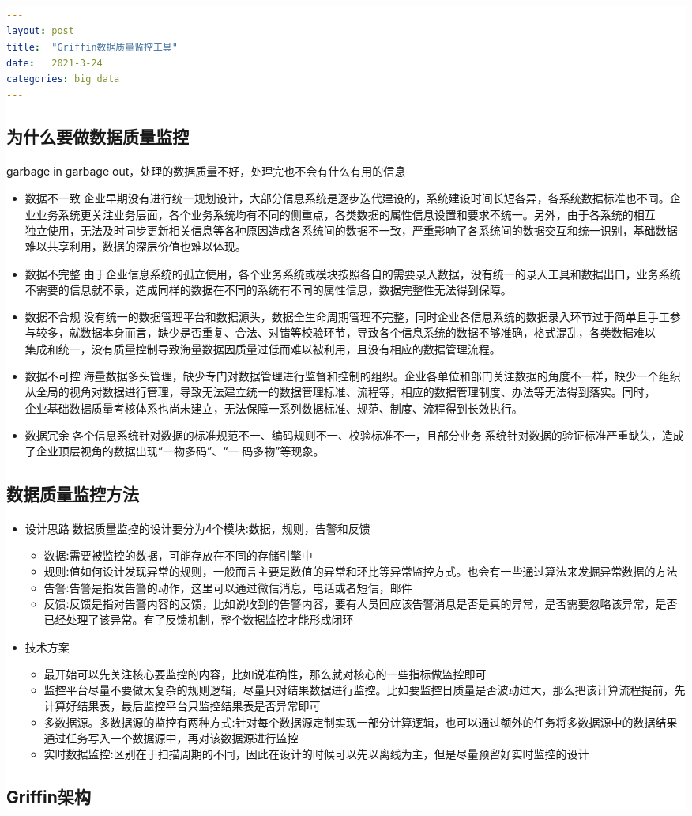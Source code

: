```yaml
---
layout: post
title:  "Griffin数据质量监控工具"
date:   2021-3-24
categories: big data
---
```


## 为什么要做数据质量监控

garbage in garbage out，处理的数据质量不好，处理完也不会有什么有用的信息

- 数据不一致
  企业早期没有进行统一规划设计，大部分信息系统是逐步迭代建设的，系统建设时间长短各异，各系统数据标准也不同。企业业务系统更关注业务层面，各个业务系统均有不同的侧重点，各类数据的属性信息设置和要求不统一。另外，由于各系统的相互  
  独立使用，无法及时同步更新相关信息等各种原因造成各系统间的数据不一致，严重影响了各系统间的数据交互和统一识别，基础数据难以共享利用，数据的深层价值也难以体现。

- 数据不完整
  由于企业信息系统的孤立使用，各个业务系统或模块按照各自的需要录入数据，没有统一的录入工具和数据出口，业务系统不需要的信息就不录，造成同样的数据在不同的系统有不同的属性信息，数据完整性无法得到保障。

- 数据不合规
  没有统一的数据管理平台和数据源头，数据全生命周期管理不完整，同时企业各信息系统的数据录入环节过于简单且手工参与较多，就数据本身而言，缺少是否重复、合法、对错等校验环节，导致各个信息系统的数据不够准确，格式混乱，各类数据难以  
  集成和统一，没有质量控制导致海量数据因质量过低而难以被利用，且没有相应的数据管理流程。

- 数据不可控
  海量数据多头管理，缺少专门对数据管理进行监督和控制的组织。企业各单位和部门关注数据的角度不一样，缺少一个组织从全局的视角对数据进行管理，导致无法建立统一的数据管理标准、流程等，相应的数据管理制度、办法等无法得到落实。同时，  
  企业基础数据质量考核体系也尚未建立，无法保障一系列数据标准、规范、制度、流程得到长效执行。

- 数据冗余
  各个信息系统针对数据的标准规范不一、编码规则不一、校验标准不一，且部分业务 系统针对数据的验证标准严重缺失，造成了企业顶层视角的数据出现“一物多码”、“一 码多物”等现象。

## 数据质量监控方法

- 设计思路
  数据质量监控的设计要分为4个模块:数据，规则，告警和反馈  
  * 数据:需要被监控的数据，可能存放在不同的存储引擎中  
  * 规则:值如何设计发现异常的规则，一般而言主要是数值的异常和环比等异常监控方式。也会有一些通过算法来发掘异常数据的方法  
  * 告警:告警是指发告警的动作，这里可以通过微信消息，电话或者短信，邮件  
  * 反馈:反馈是指对告警内容的反馈，比如说收到的告警内容，要有人员回应该告警消息是否是真的异常，是否需要忽略该异常，是否已经处理了该异常。有了反馈机制，整个数据监控才能形成闭环

- 技术方案
  * 最开始可以先关注核心要监控的内容，比如说准确性，那么就对核心的一些指标做监控即可  
  * 监控平台尽量不要做太复杂的规则逻辑，尽量只对结果数据进行监控。比如要监控日质量是否波动过大，那么把该计算流程提前，先计算好结果表，最后监控平台只监控结果表是否异常即可  
  * 多数据源。多数据源的监控有两种方式:针对每个数据源定制实现一部分计算逻辑，也可以通过额外的任务将多数据源中的数据结果通过任务写入一个数据源中，再对该数据源进行监控  
  * 实时数据监控:区别在于扫描周期的不同，因此在设计的时候可以先以离线为主，但是尽量预留好实时监控的设计

## Griffin架构<br>